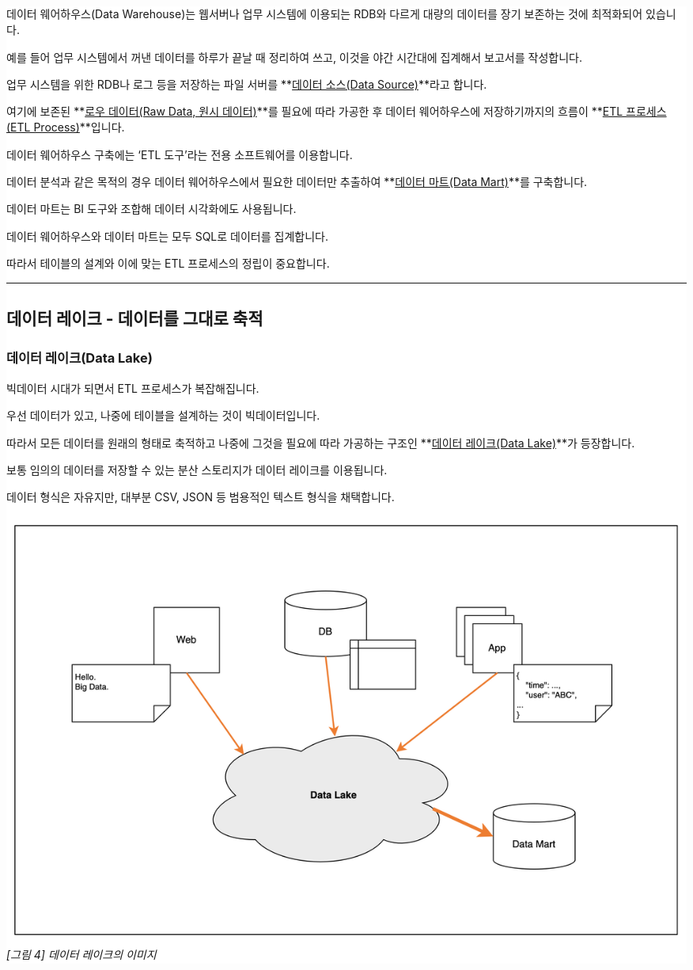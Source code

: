데이터 웨어하우스(Data Warehouse)는 웹서버나 업무 시스템에 이용되는 RDB와 다르게 대량의 데이터를 장기 보존하는 것에 최적화되어 있습니다.

예를 들어 업무 시스템에서 꺼낸 데이터를 하루가 끝날 때 정리하여 쓰고, 이것을 야간 시간대에 집계해서 보고서를 작성합니다.

업무 시스템을 위한 RDB나 로그 등을 저장하는 파일 서버를 **<u>데이터 소스(Data Source)</u>**라고 합니다.

여기에 보존된 **<u>로우 데이터(Raw Data, 원시 데이터)</u>**를 필요에 따라 가공한 후 데이터 웨어하우스에 저장하기까지의 흐름이 **<u>ETL 프로세스(ETL Process)</u>**입니다.

데이터 웨어하우스 구축에는 ‘ETL 도구’라는 전용 소프트웨어를 이용합니다.

데이터 분석과 같은 목적의 경우 데이터 웨어하우스에서 필요한 데이터만 추출하여 **<u>데이터 마트(Data Mart)</u>**를 구축합니다.

데이터 마트는 BI 도구와 조합해 데이터 시각화에도 사용됩니다.

데이터 웨어하우스와 데이터 마트는 모두 SQL로 데이터를 집계합니다.

따라서 테이블의 설계와 이에 맞는 ETL 프로세스의 정립이 중요합니다.

---
## 데이터 레이크 - 데이터를 그대로 축적

### 데이터 레이크(Data Lake)

빅데이터 시대가 되면서 ETL 프로세스가 복잡해집니다.

우선 데이터가 있고, 나중에 테이블을 설계하는 것이 빅데이터입니다.

따라서 모든 데이터를 원래의 형태로 축적하고 나중에 그것을 필요에 따라 가공하는 구조인 **<u>데이터 레이크(Data Lake)</u>**가 등장합니다.

보통 임의의 데이터를 저장할 수 있는 분산 스토리지가 데이터 레이크를 이용됩니다.

데이터 형식은 자유지만, 대부분 CSV, JSON 등 범용적인 텍스트 형식을 채택합니다.

![데이터 레이크의 이미지](/assets/img/data/5002/5002_04_data_lake.png)
_[그림 4] 데이터 레이크의 이미지_
